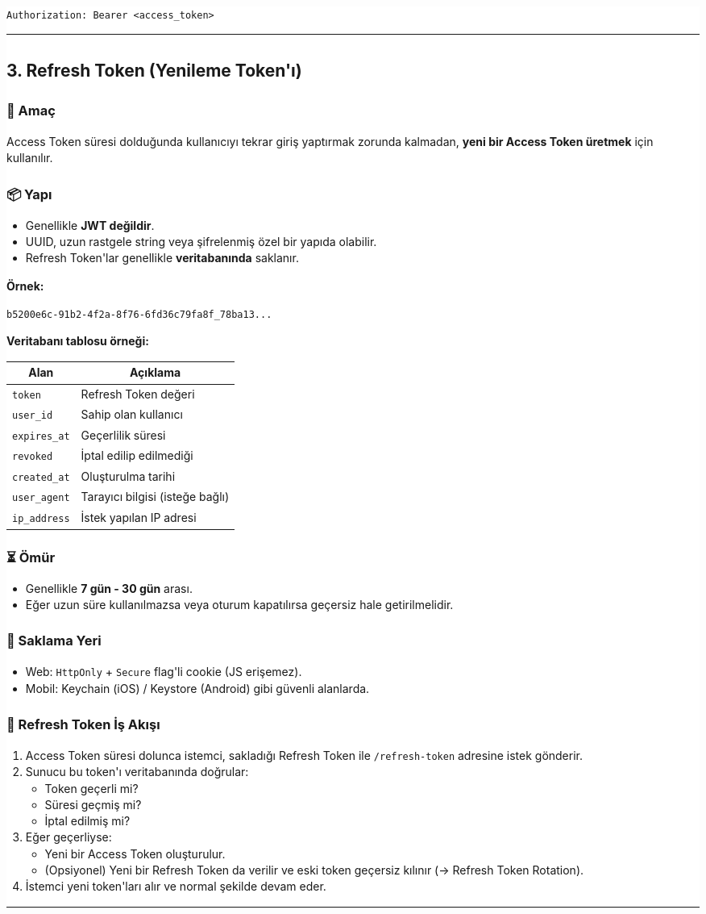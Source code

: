 ```
Authorization: Bearer <access_token>
```

---

## 3. Refresh Token (Yenileme Token'ı)

### 🎯 Amaç
Access Token süresi dolduğunda kullanıcıyı tekrar giriş yaptırmak zorunda kalmadan, **yeni bir Access Token üretmek** için kullanılır.

### 📦 Yapı
- Genellikle **JWT değildir**.
- UUID, uzun rastgele string veya şifrelenmiş özel bir yapıda olabilir.
- Refresh Token'lar genellikle **veritabanında** saklanır.

**Örnek:**
```
b5200e6c-91b2-4f2a-8f76-6fd36c79fa8f_78ba13...
```

**Veritabanı tablosu örneği:**

| Alan          | Açıklama                                  |
|---------------|--------------------------------------------|
| `token`       | Refresh Token değeri                       |
| `user_id`     | Sahip olan kullanıcı                       |
| `expires_at`  | Geçerlilik süresi                          |
| `revoked`     | İptal edilip edilmediği                    |
| `created_at`  | Oluşturulma tarihi                         |
| `user_agent`  | Tarayıcı bilgisi (isteğe bağlı)            |
| `ip_address`  | İstek yapılan IP adresi                    |

### ⏳ Ömür
- Genellikle **7 gün - 30 gün** arası.
- Eğer uzun süre kullanılmazsa veya oturum kapatılırsa geçersiz hale getirilmelidir.

### 🔐 Saklama Yeri
- Web: `HttpOnly` + `Secure` flag'li cookie (JS erişemez).
- Mobil: Keychain (iOS) / Keystore (Android) gibi güvenli alanlarda.

### 🔁 Refresh Token İş Akışı
1. Access Token süresi dolunca istemci, sakladığı Refresh Token ile `/refresh-token` adresine istek gönderir.
2. Sunucu bu token'ı veritabanında doğrular:
   - Token geçerli mi?
   - Süresi geçmiş mi?
   - İptal edilmiş mi?
3. Eğer geçerliyse:
   - Yeni bir Access Token oluşturulur.
   - (Opsiyonel) Yeni bir Refresh Token da verilir ve eski token geçersiz kılınır (→ Refresh Token Rotation).
4. İstemci yeni token'ları alır ve normal şekilde devam eder.

---